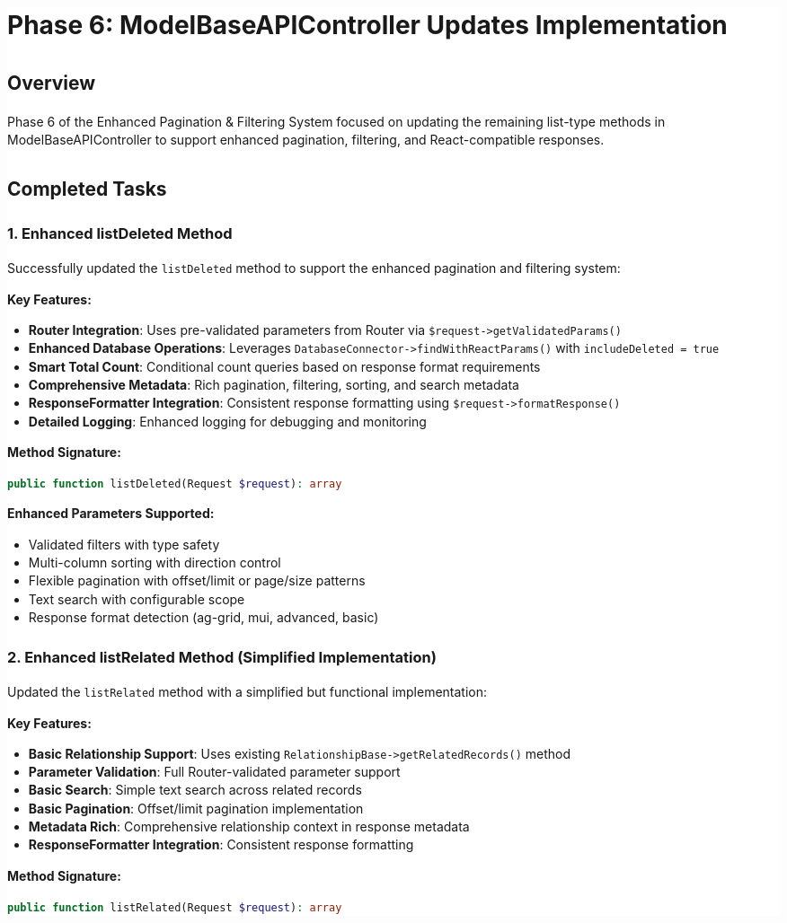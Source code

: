 # Phase 6: ModelBaseAPIController Updates Implementation

## Overview
Phase 6 of the Enhanced Pagination & Filtering System focused on updating the remaining list-type methods in ModelBaseAPIController to support enhanced pagination, filtering, and React-compatible responses.

## Completed Tasks

### 1. Enhanced listDeleted Method
Successfully updated the `listDeleted` method to support the enhanced pagination and filtering system:

**Key Features:**
- **Router Integration**: Uses pre-validated parameters from Router via `$request->getValidatedParams()`
- **Enhanced Database Operations**: Leverages `DatabaseConnector->findWithReactParams()` with `includeDeleted = true`
- **Smart Total Count**: Conditional count queries based on response format requirements
- **Comprehensive Metadata**: Rich pagination, filtering, sorting, and search metadata
- **ResponseFormatter Integration**: Consistent response formatting using `$request->formatResponse()`
- **Detailed Logging**: Enhanced logging for debugging and monitoring

**Method Signature:**
```php
public function listDeleted(Request $request): array
```

**Enhanced Parameters Supported:**
- Validated filters with type safety
- Multi-column sorting with direction control
- Flexible pagination with offset/limit or page/size patterns
- Text search with configurable scope
- Response format detection (ag-grid, mui, advanced, basic)

### 2. Enhanced listRelated Method (Simplified Implementation)
Updated the `listRelated` method with a simplified but functional implementation:

**Key Features:**
- **Basic Relationship Support**: Uses existing `RelationshipBase->getRelatedRecords()` method
- **Parameter Validation**: Full Router-validated parameter support
- **Basic Search**: Simple text search across related records
- **Basic Pagination**: Offset/limit pagination implementation
- **Metadata Rich**: Comprehensive relationship context in response metadata
- **ResponseFormatter Integration**: Consistent response formatting

**Method Signature:**
```php
public function listRelated(Request $request): array
```
